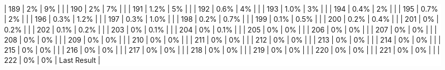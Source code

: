 | 189 | 2% | 9% |  |
| 190 | 2% | 7% |  |
| 191 | 1.2% | 5% |  |
| 192 | 0.6% | 4% |  |
| 193 | 1.0% | 3% |  |
| 194 | 0.4% | 2% |  |
| 195 | 0.7% | 2% |  |
| 196 | 0.3% | 1.2% |  |
| 197 | 0.3% | 1.0% |  |
| 198 | 0.2% | 0.7% |  |
| 199 | 0.1% | 0.5% |  |
| 200 | 0.2% | 0.4% |  |
| 201 | 0% | 0.2% |  |
| 202 | 0.1% | 0.2% |  |
| 203 | 0% | 0.1% |  |
| 204 | 0% | 0.1% |  |
| 205 | 0% | 0% |  |
| 206 | 0% | 0% |  |
| 207 | 0% | 0% |  |
| 208 | 0% | 0% |  |
| 209 | 0% | 0% |  |
| 210 | 0% | 0% |  |
| 211 | 0% | 0% |  |
| 212 | 0% | 0% |  |
| 213 | 0% | 0% |  |
| 214 | 0% | 0% |  |
| 215 | 0% | 0% |  |
| 216 | 0% | 0% |  |
| 217 | 0% | 0% |  |
| 218 | 0% | 0% |  |
| 219 | 0% | 0% |  |
| 220 | 0% | 0% |  |
| 221 | 0% | 0% |  |
| 222 | 0% | 0% | Last Result |
